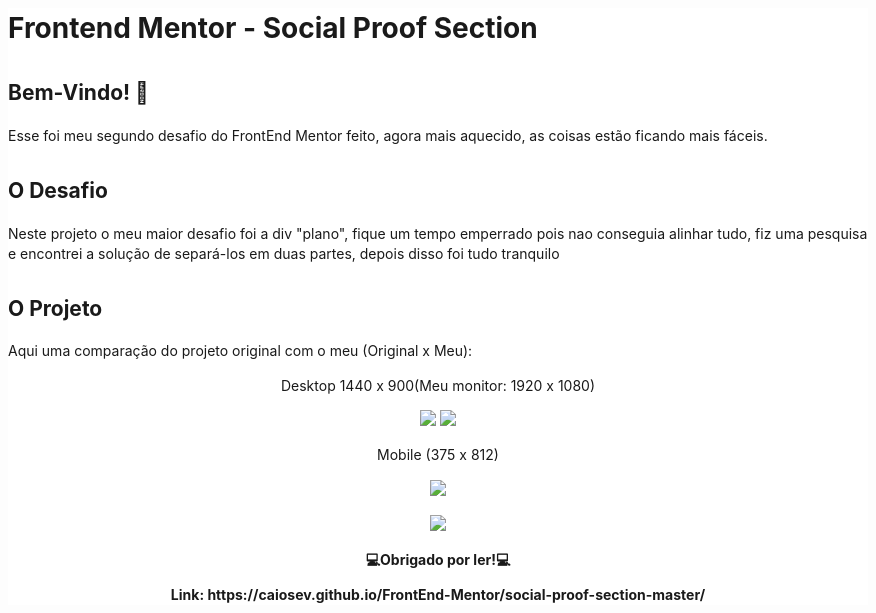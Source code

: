 # Frontend Mentor - Social Proof Section

## Bem-Vindo! 👋

Esse foi meu segundo desafio do FrontEnd Mentor feito, agora mais aquecido, as coisas estão ficando mais fáceis. 

## O Desafio

Neste projeto o meu maior desafio foi a div "plano", fique um tempo emperrado pois nao conseguia alinhar tudo, fiz uma pesquisa e encontrei a solução de separá-los em duas partes, depois disso foi tudo tranquilo
## O Projeto
Aqui uma comparação do projeto original com o meu (Original x Meu):

<div align="center">

<p>Desktop 1440 x 900(Meu monitor: 1920 x 1080)</p>
<img src="https://user-images.githubusercontent.com/79454480/146686103-552c24e0-61cd-463c-bc09-b65080ecb375.jpg" width="1440px"/>
<img src="https://user-images.githubusercontent.com/79454480/146686116-5b4f5a38-465e-48a4-8172-e5ea820c6331.png" width="1440px"/>
<p></p>
</div>

<div align="center">
 <p></p>
<p>Mobile (375 x 812)</p>
<p></p>
<img  src="https://user-images.githubusercontent.com/79454480/146686119-3a0d9a53-e0bb-4de8-a9d2-4e0e7364aecc.jpg" width="375px"/>  
  <p></p>
<img  src="https://user-images.githubusercontent.com/79454480/146686136-6fb5a731-7591-41b9-a418-4caa04575942.png" width="375px"/>  

</div>


<div align="center">
  <p></p>
<p><b>💻Obrigado por ler!💻</p>
 
  <p></p>
 Link: https://caiosev.github.io/FrontEnd-Mentor/social-proof-section-master/
</div>

